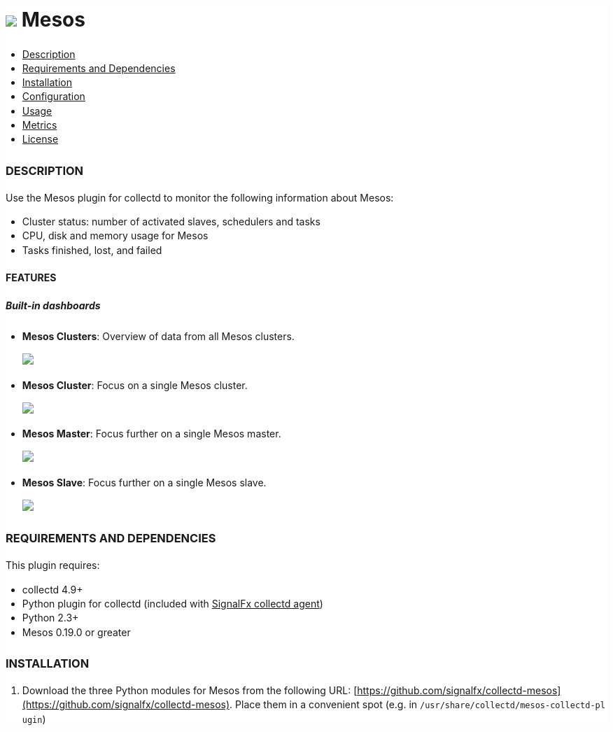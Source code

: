 # ![](https://github.com/signalfx/integrations/blob/master/collectd-mesos/img/integrations_mesos.png) Mesos

- [Description](#description)
- [Requirements and Dependencies](#requirements-and-dependencies)
- [Installation](#installation)
- [Configuration](#configuration)
- [Usage](#usage)
- [Metrics](#metrics)
- [License](#license)

### DESCRIPTION

Use the Mesos plugin for collectd to monitor the following information about Mesos:

- Cluster status: number of activated slaves, schedulers and tasks
- CPU, disk and memory usage for Mesos
- Tasks finished, lost, and failed

#### FEATURES

##### Built-in dashboards

- **Mesos Clusters**: Overview of data from all Mesos clusters.

  [<img src='./img/dashboard_mesos_clusters.png' width=200px>](./img/dashboard_mesos_clusters.png)

- **Mesos Cluster**: Focus on a single Mesos cluster.

  [<img src='./img/dashboard_mesos_cluster.png' width=200px>](./img/dashboard_mesos_cluster.png)

- **Mesos Master**: Focus further on a single Mesos master.

  [<img src='./img/dashboard_mesos_master.png' width=200px>](./img/dashboard_mesos_master.png)

- **Mesos Slave**: Focus further on a single Mesos slave.

  [<img src='./img/dashboard_mesos_slave.png' width=200px>](./img/dashboard_mesos_slave.png)

### REQUIREMENTS AND DEPENDENCIES

This plugin requires:

- collectd 4.9+
- Python plugin for collectd (included with [SignalFx collectd agent](https://github.com/signalfx/integrations/tree/master/collectd)[](sfx_link:sfxcollectd))
- Python 2.3+
- Mesos 0.19.0 or greater

### INSTALLATION

1. Download the three Python modules for Mesos from the following URL:
  [https://github.com/signalfx/collectd-mesos](https://github.com/signalfx/collectd-mesos). Place them in a convenient spot (e.g. in `/usr/share/collectd/mesos-collectd-plugin`)
